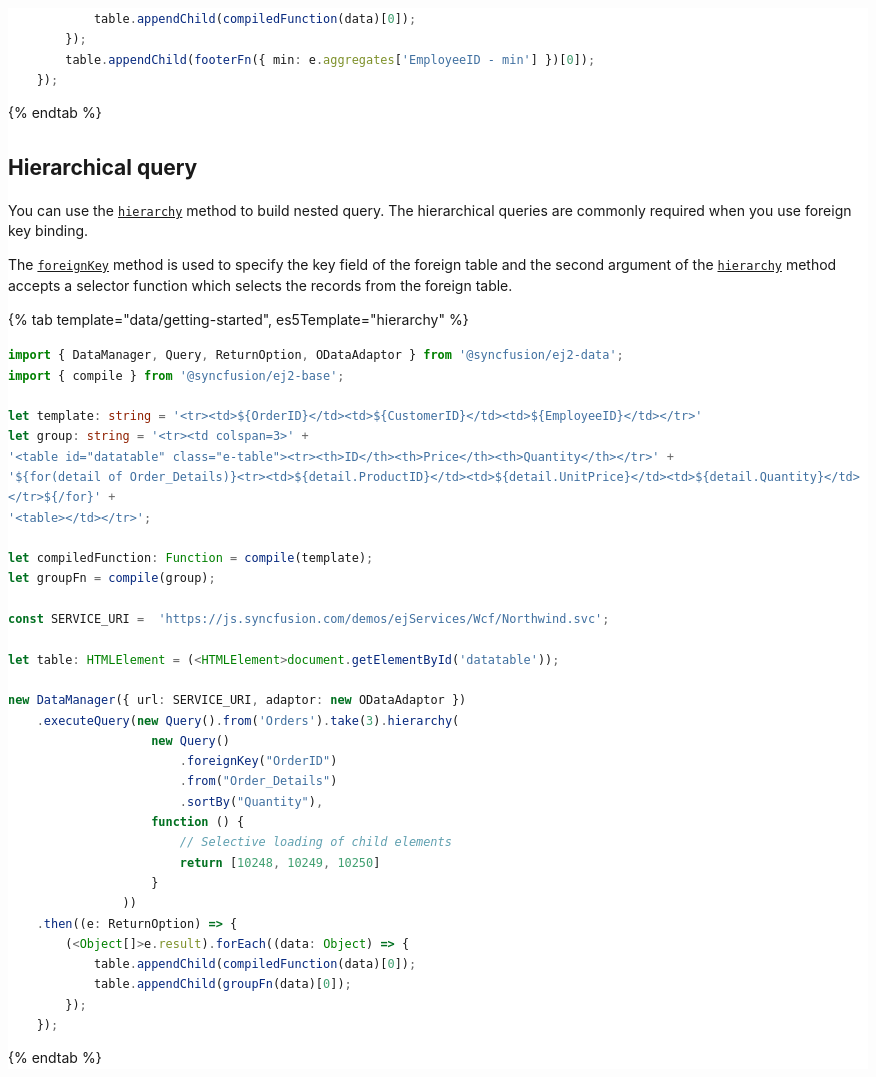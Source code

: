 ```typescript
            table.appendChild(compiledFunction(data)[0]);
        });
        table.appendChild(footerFn({ min: e.aggregates['EmployeeID - min'] })[0]);
    });

```

{% endtab %}

## Hierarchical query

You can use the [`hierarchy`](../api/data/query/#hierarchy) method to build nested query. The hierarchical queries are commonly required when you use foreign key binding.

The [`foreignKey`](../api/data/query/#foreignkey) method is used to specify the key field of the foreign table and the second argument of the [`hierarchy`](../api/data/query/#hierarchy) method accepts a selector function which selects the records from the foreign table.

{% tab template="data/getting-started", es5Template="hierarchy" %}

```typescript
import { DataManager, Query, ReturnOption, ODataAdaptor } from '@syncfusion/ej2-data';
import { compile } from '@syncfusion/ej2-base';

let template: string = '<tr><td>${OrderID}</td><td>${CustomerID}</td><td>${EmployeeID}</td></tr>'
let group: string = '<tr><td colspan=3>' +
'<table id="datatable" class="e-table"><tr><th>ID</th><th>Price</th><th>Quantity</th></tr>' +
'${for(detail of Order_Details)}<tr><td>${detail.ProductID}</td><td>${detail.UnitPrice}</td><td>${detail.Quantity}</td></tr>${/for}' +
'<table></td></tr>';

let compiledFunction: Function = compile(template);
let groupFn = compile(group);

const SERVICE_URI =  'https://js.syncfusion.com/demos/ejServices/Wcf/Northwind.svc';

let table: HTMLElement = (<HTMLElement>document.getElementById('datatable'));

new DataManager({ url: SERVICE_URI, adaptor: new ODataAdaptor })
    .executeQuery(new Query().from('Orders').take(3).hierarchy(
                    new Query()
                        .foreignKey("OrderID")
                        .from("Order_Details")
                        .sortBy("Quantity"),
                    function () {
                        // Selective loading of child elements
                        return [10248, 10249, 10250]
                    }
                ))
    .then((e: ReturnOption) => {
        (<Object[]>e.result).forEach((data: Object) => {
            table.appendChild(compiledFunction(data)[0]);
            table.appendChild(groupFn(data)[0]);
        });
    });
```

{% endtab %}